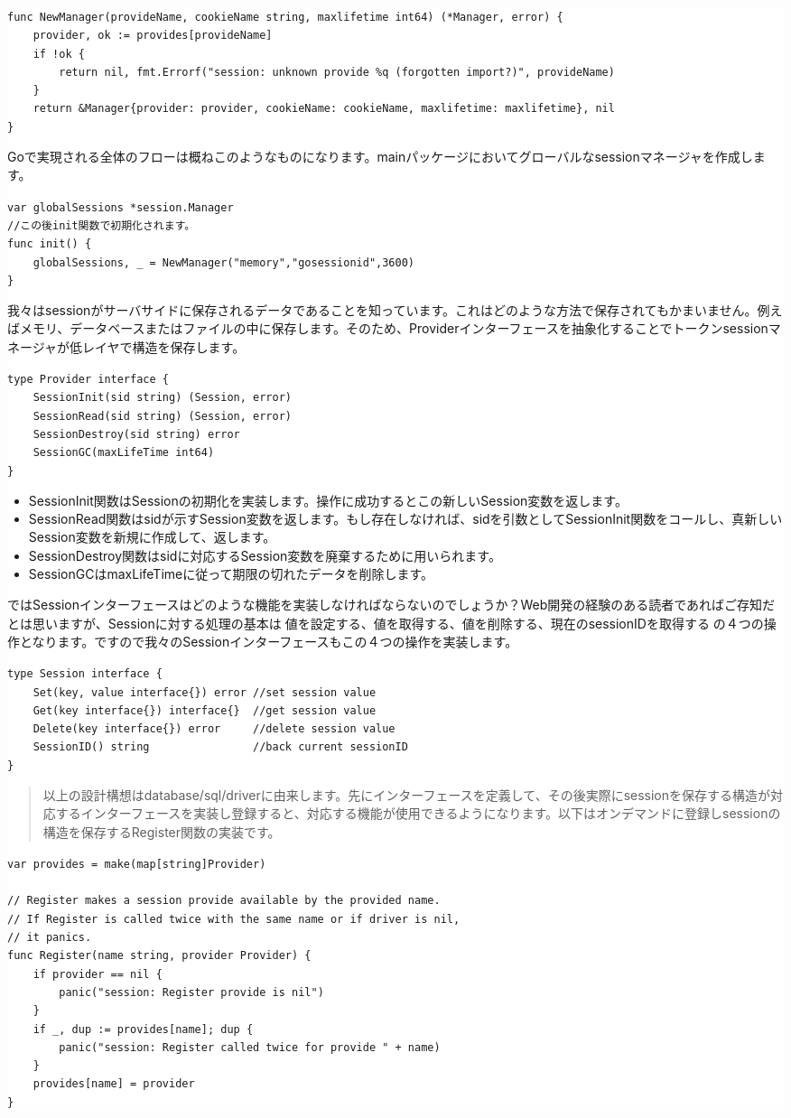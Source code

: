 	func NewManager(provideName, cookieName string, maxlifetime int64) (*Manager, error) {
        provider, ok := provides[provideName]
		if !ok {
			return nil, fmt.Errorf("session: unknown provide %q (forgotten import?)", provideName)
		}
		return &Manager{provider: provider, cookieName: cookieName, maxlifetime: maxlifetime}, nil
	}

Goで実現される全体のフローは概ねこのようなものになります。mainパッケージにおいてグローバルなsessionマネージャを作成します。

	var globalSessions *session.Manager
	//この後init関数で初期化されます。
	func init() {
		globalSessions, _ = NewManager("memory","gosessionid",3600)
	}

我々はsessionがサーバサイドに保存されるデータであることを知っています。これはどのような方法で保存されてもかまいません。例えばメモリ、データベースまたはファイルの中に保存します。そのため、Providerインターフェースを抽象化することでトークンsessionマネージャが低レイヤで構造を保存します。

	type Provider interface {
		SessionInit(sid string) (Session, error)
		SessionRead(sid string) (Session, error)
		SessionDestroy(sid string) error
		SessionGC(maxLifeTime int64)
	}

- SessionInit関数はSessionの初期化を実装します。操作に成功するとこの新しいSession変数を返します。
- SessionRead関数はsidが示すSession変数を返します。もし存在しなければ、sidを引数としてSessionInit関数をコールし、真新しいSession変数を新規に作成して、返します。
- SessionDestroy関数はsidに対応するSession変数を廃棄するために用いられます。
- SessionGCはmaxLifeTimeに従って期限の切れたデータを削除します。

ではSessionインターフェースはどのような機能を実装しなければならないのでしょうか？Web開発の経験のある読者であればご存知だとは思いますが、Sessionに対する処理の基本は 値を設定する、値を取得する、値を削除する、現在のsessionIDを取得する の４つの操作となります。ですので我々のSessionインターフェースもこの４つの操作を実装します。

	type Session interface {
		Set(key, value interface{}) error //set session value
		Get(key interface{}) interface{}  //get session value
		Delete(key interface{}) error     //delete session value
		SessionID() string                //back current sessionID
	}

>以上の設計構想はdatabase/sql/driverに由来します。先にインターフェースを定義して、その後実際にsessionを保存する構造が対応するインターフェースを実装し登録すると、対応する機能が使用できるようになります。以下はオンデマンドに登録しsessionの構造を保存するRegister関数の実装です。

	var provides = make(map[string]Provider)

	// Register makes a session provide available by the provided name.
	// If Register is called twice with the same name or if driver is nil,
	// it panics.
	func Register(name string, provider Provider) {
		if provider == nil {
			panic("session: Register provide is nil")
		}
		if _, dup := provides[name]; dup {
			panic("session: Register called twice for provide " + name)
		}
		provides[name] = provider
	}
